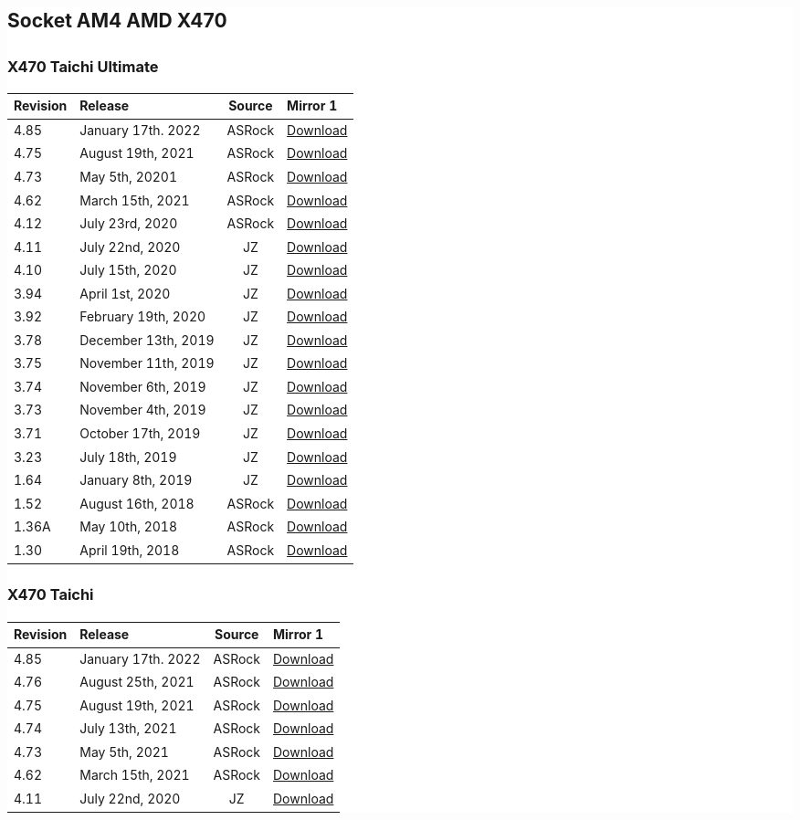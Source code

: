## **Socket AM4 AMD X470**

### **X470 Taichi Ultimate**

Revision|Release|Source|Mirror 1
:--|:--|:--:|:--  
4.85|January 17th. 2022|ASRock|[Download](https://drive.google.com/file/d/1T1S0mDdgFhR-otsNKR7fD-s5dW9t2QK3/view?usp=sharing)
4.75|August 19th, 2021|ASRock|[Download](https://drive.google.com/file/d/17ZHqAkRTeWlzXXGv-H8Om5gJwWFSQg0c/view?usp=sharings)
4.73|May 5th, 20201|ASRock|[Download](https://drive.google.com/file/d/13D5e89H8X0iIU-592SrpHxQ1yDpVhLyU/view?usp=sharing)
4.62|March 15th, 2021|ASRock|[Download](https://drive.google.com/file/d/1phhodh6ooHgwtWWmPA8CkUIDGlS9m3Do/view?usp=sharing)      
4.12|July 23rd, 2020|ASRock|[Download](https://drive.google.com/file/d/1skaaYCGQXSKHHXltsrE6WRMMUJRZcCh6/view?usp=sharing)
4.11|July 22nd, 2020|JZ|[Download](https://drive.google.com/file/d/13RE67fCQug1Gf6i1hNcZ0c2lDqIkHUdX/view?usp=sharing)
4.10|July 15th, 2020|JZ|[Download](https://drive.google.com/file/d/1lQWn2KBgzCkfQ6R-fqHVJMeZRILwd-Pr/view?usp=sharing)
3.94|April 1st, 2020|JZ|[Download](https://drive.google.com/file/d/1i-bfJ06ETt761gT19hUZOskTKD5o5HLB/view?usp=sharing)
3.92|February 19th, 2020|JZ|[Download](https://drive.google.com/file/d/1z1JhIUPQXKJNv1v7y59lXhKonDQvH1wJ/view?usp=sharing)
3.78|December 13th, 2019|JZ|[Download](https://drive.google.com/file/d/1dW1unHr3_IRNVRCj-ASkZb9NEUL0ra8s/view?usp=sharing)
3.75|November 11th, 2019|JZ|[Download](https://drive.google.com/file/d/18LsXtVznkOCP2L4fjVIMrDyB_SpSaIKu/view?usp=sharing)
3.74|November 6th, 2019|JZ|[Download](https://drive.google.com/file/d/1WPQJJxW6EE88rvgmBUiZuBhLW0QCbRr-/view?usp=sharing)
3.73|November 4th, 2019|JZ|[Download](https://drive.google.com/file/d/1AsiQ6XvPX5t6Dus_SP6ab_FBrRQiMcef/view?usp=sharing)
3.71|October 17th, 2019|JZ|[Download](https://drive.google.com/file/d/1aa560mF5IDCDWTYDeIUw-glGTgvbks5c/view?usp=sharing)
3.23|July 18th, 2019|JZ|[Download](https://drive.google.com/file/d/1_anQ-PzfPga0vkiDdWo_FN1p5ieid03F/view?usp=sharing)
1.64|January 8th, 2019|JZ|[Download](https://drive.google.com/file/d/1AOTIdtiH7r6y-Aut5rn5s9vrjYFQ2Fs8/view?usp=sharing)
1.52|August 16th, 2018|ASRock|[Download](https://drive.google.com/file/d/1FqnFLiTRzad2NeFHHyQVuyP3e0V_kboI/view?usp=sharing)
1.36A|May 10th, 2018|ASRock|[Download](https://drive.google.com/file/d/1T3V6PQKazEAlYDsVb3KQS2WRvfWz4tvX/view?usp=sharing)
1.30|April 19th, 2018|ASRock|[Download](https://drive.google.com/file/d/1wGc09M8bJw9I8GN2rm98GOUuTcail1n9/view?usp=sharing)

### **X470 Taichi**

Revision|Release|Source|Mirror 1
:--|:--|:--:|:--  
4.85|January 17th. 2022|ASRock|[Download](https://drive.google.com/file/d/1V6x4w4GhkNYncsUedilUDh1vLjnKffQ8/view?usp=sharing)
4.76|August 25th, 2021|ASRock|[Download](https://drive.google.com/file/d/1PTgUgyvjCo-76uvcbYTQV7FeJxqilmAD/view?usp=sharing)
4.75|August 19th, 2021|ASRock|[Download](https://drive.google.com/file/d/1xfmfPGYY_ORXkcMaomMgUTu7XHFHQUl6/view?usp=sharing)
4.74|July 13th, 2021|ASRock|[Download](https://drive.google.com/file/d/1oLvSDOdIRfWnj43XREQtOwhBBMXEUYEU/view?usp=sharing)
4.73|May 5th, 2021|ASRock|[Download](https://drive.google.com/file/d/13wYZWtTaqs8bSvzKVQj-cgbA-87pUAME/view?usp=sharing)
4.62|March 15th, 2021|ASRock|[Download](https://drive.google.com/file/d/1SvpeFvzFl2luJ218fPAu-LMyPE3CwCpr/view?usp=sharing)
4.11|July 22nd, 2020|JZ|[Download](https://drive.google.com/file/d/1T5-SkNhtU7y5uBndE3qPcPyBakWapxbl/view?usp=sharing)